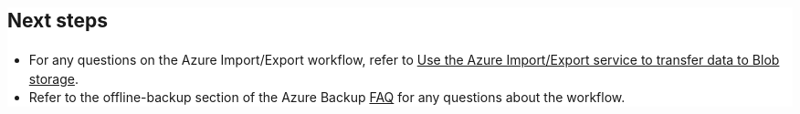 ## Next steps
- For any questions on the Azure Import/Export workflow, refer to [Use the Azure Import/Export service to transfer data to Blob storage](../storage/storage-import-export-service.md).
- Refer to the offline-backup section of the Azure Backup [FAQ](backup-azure-backup-faq.md) for any questions about the workflow.

